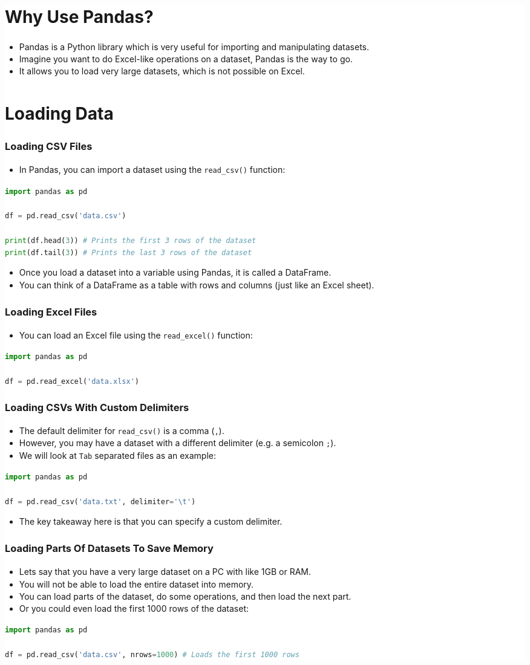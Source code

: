 # Why Use Pandas?
+ Pandas is a Python library which is very useful for importing and manipulating datasets.
+ Imagine you want to do Excel-like operations on a dataset, Pandas is the way to go.
+ It allows you to load very large datasets, which is not possible on Excel.

# Loading Data
### Loading CSV Files
+ In Pandas, you can import a dataset using the `read_csv()` function:
```python
import pandas as pd

df = pd.read_csv('data.csv')

print(df.head(3)) # Prints the first 3 rows of the dataset
print(df.tail(3)) # Prints the last 3 rows of the dataset
```

+ Once you load a dataset into a variable using Pandas, it is called a DataFrame.
+ You can think of a DataFrame as a table with rows and columns (just like an Excel sheet).

### Loading Excel Files
+ You can load an Excel file using the `read_excel()` function:
```python
import pandas as pd

df = pd.read_excel('data.xlsx')
```

### Loading CSVs With Custom Delimiters
+ The default delimiter for `read_csv()` is a comma (`,`).
+ However, you may have a dataset with a different delimiter (e.g. a semicolon `;`).
+ We will look at `Tab` separated files as an example:
```python
import pandas as pd

df = pd.read_csv('data.txt', delimiter='\t')
```
+ The key takeaway here is that you can specify a custom delimiter.

### Loading Parts Of Datasets To Save Memory
+ Lets say that you have a very large dataset on a PC with like 1GB or RAM.
+ You will not be able to load the entire dataset into memory.
+ You can load parts of the dataset, do some operations, and then load the next part.
+ Or you could even load the first 1000 rows of the dataset:
```python
import pandas as pd

df = pd.read_csv('data.csv', nrows=1000) # Loads the first 1000 rows
```
